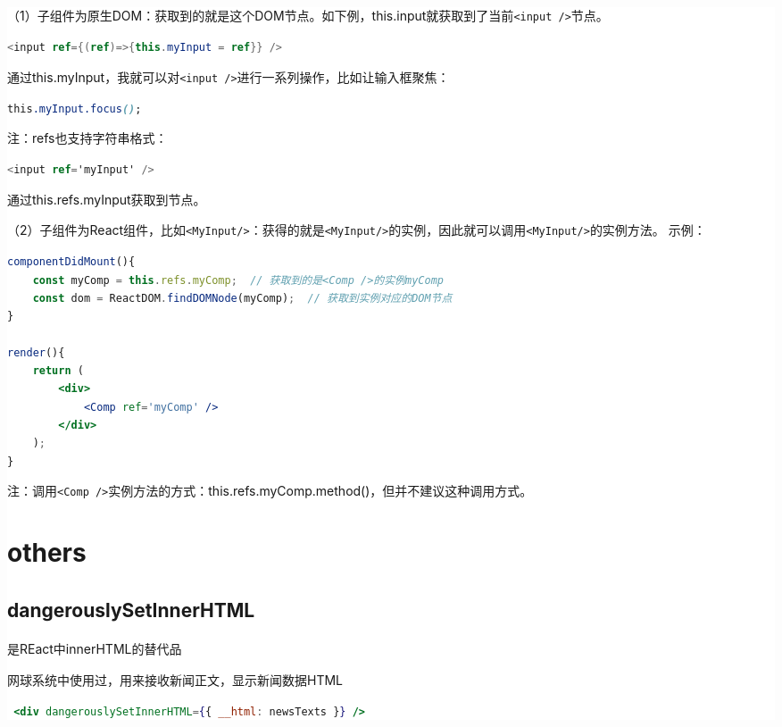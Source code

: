 （1）子组件为原生DOM：获取到的就是这个DOM节点。如下例，this.input就获取到了当前`<input />`节点。



```csharp
<input ref={(ref)=>{this.myInput = ref}} />
```

通过this.myInput，我就可以对`<input />`进行一系列操作，比如让输入框聚焦：



```css
this.myInput.focus();
```

注：refs也支持字符串格式：



```csharp
<input ref='myInput' />
```

通过this.refs.myInput获取到节点。

（2）子组件为React组件，比如`<MyInput/>`：获得的就是`<MyInput/>`的实例，因此就可以调用`<MyInput/>`的实例方法。
 示例：



```jsx
componentDidMount(){
    const myComp = this.refs.myComp;  // 获取到的是<Comp />的实例myComp
    const dom = ReactDOM.findDOMNode(myComp);  // 获取到实例对应的DOM节点
}

render(){
    return (
        <div>
            <Comp ref='myComp' />
        </div>
    );
}
```

注：调用`<Comp />`实例方法的方式：this.refs.myComp.method()，但并不建议这种调用方式。





# others

## dangerouslySetInnerHTML

是REact中innerHTML的替代品

网球系统中使用过，用来接收新闻正文，显示新闻数据HTML

```jsx
 <div dangerouslySetInnerHTML={{ __html: newsTexts }} />
```
